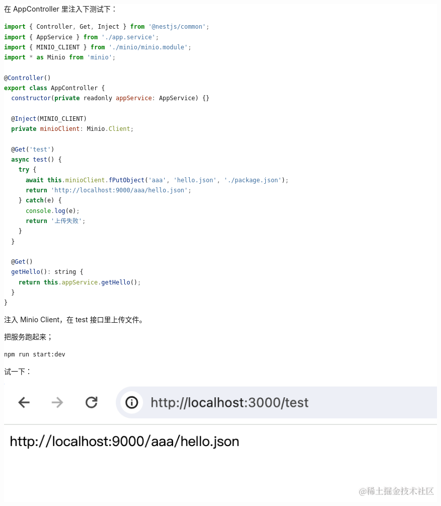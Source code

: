 在 AppController 里注入下测试下：

```javascript
import { Controller, Get, Inject } from '@nestjs/common';
import { AppService } from './app.service';
import { MINIO_CLIENT } from './minio/minio.module';
import * as Minio from 'minio';

@Controller()
export class AppController {
  constructor(private readonly appService: AppService) {}

  @Inject(MINIO_CLIENT)
  private minioClient: Minio.Client;

  @Get('test')
  async test() {
    try {
      await this.minioClient.fPutObject('aaa', 'hello.json', './package.json');
      return 'http://localhost:9000/aaa/hello.json';
    } catch(e) {
      console.log(e);
      return '上传失败';
    }
  }

  @Get()
  getHello(): string {
    return this.appService.getHello();
  }
}
```
注入 Minio Client，在 test 接口里上传文件。

把服务跑起来；

```
npm run start:dev
```

试一下：

![](./images/13d8a236a54946648b86612f74bb5901~tplv-k3u1fbpfcp-jj-mark:0:0:0:0:q75.image.png)
